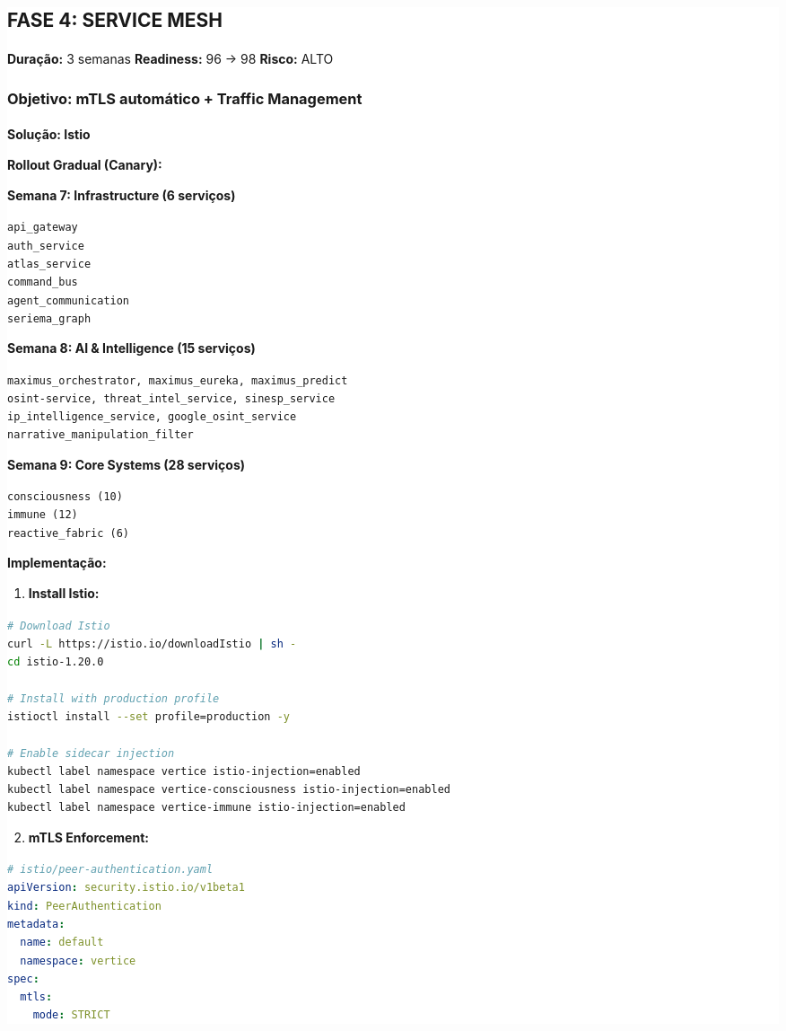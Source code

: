 ## FASE 4: SERVICE MESH

**Duração:** 3 semanas
**Readiness:** 96 → 98
**Risco:** ALTO

### Objetivo: mTLS automático + Traffic Management

**Solução: Istio**

**Rollout Gradual (Canary):**

**Semana 7: Infrastructure (6 serviços)**
```
api_gateway
auth_service
atlas_service
command_bus
agent_communication
seriema_graph
```

**Semana 8: AI & Intelligence (15 serviços)**
```
maximus_orchestrator, maximus_eureka, maximus_predict
osint-service, threat_intel_service, sinesp_service
ip_intelligence_service, google_osint_service
narrative_manipulation_filter
```

**Semana 9: Core Systems (28 serviços)**
```
consciousness (10)
immune (12)
reactive_fabric (6)
```

**Implementação:**

1. **Install Istio:**
```bash
# Download Istio
curl -L https://istio.io/downloadIstio | sh -
cd istio-1.20.0

# Install with production profile
istioctl install --set profile=production -y

# Enable sidecar injection
kubectl label namespace vertice istio-injection=enabled
kubectl label namespace vertice-consciousness istio-injection=enabled
kubectl label namespace vertice-immune istio-injection=enabled
```

2. **mTLS Enforcement:**
```yaml
# istio/peer-authentication.yaml
apiVersion: security.istio.io/v1beta1
kind: PeerAuthentication
metadata:
  name: default
  namespace: vertice
spec:
  mtls:
    mode: STRICT
```
